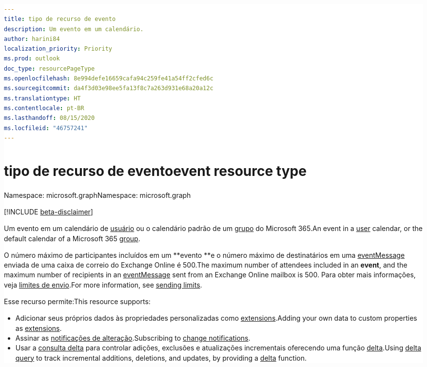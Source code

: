 ```yaml
---
title: tipo de recurso de evento
description: Um evento em um calendário.
author: harini84
localization_priority: Priority
ms.prod: outlook
doc_type: resourcePageType
ms.openlocfilehash: 8e994defe16659cafa94c259fe41a54ff2cfed6c
ms.sourcegitcommit: da4f3d03e98ee5fa13f8c7a263d931e68a20a12c
ms.translationtype: HT
ms.contentlocale: pt-BR
ms.lasthandoff: 08/15/2020
ms.locfileid: "46757241"
---
```

# <a name="event-resource-type"></a><span data-ttu-id="f192b-103">tipo de recurso de evento</span><span class="sxs-lookup"><span data-stu-id="f192b-103">event resource type</span></span>

<span data-ttu-id="f192b-104">Namespace: microsoft.graph</span><span class="sxs-lookup"><span data-stu-id="f192b-104">Namespace: microsoft.graph</span></span>

[!INCLUDE [beta-disclaimer](../../includes/beta-disclaimer.md)]

<span data-ttu-id="f192b-105">Um evento em um calendário de [usuário](user.md) ou o calendário padrão de um [grupo](group.md) do Microsoft 365.</span><span class="sxs-lookup"><span data-stu-id="f192b-105">An event in a [user](user.md) calendar, or the default calendar of a Microsoft 365 [group](group.md).</span></span>

<span data-ttu-id="f192b-106">O número máximo de participantes incluídos em um \*\*evento \*\*e o número máximo de destinatários em uma [eventMessage](eventmessage.md) enviada de uma caixa de correio do Exchange Online é 500.</span><span class="sxs-lookup"><span data-stu-id="f192b-106">The maximum number of attendees included in an **event**, and the maximum number of recipients in an [eventMessage](eventmessage.md) sent from an Exchange Online mailbox is 500.</span></span> <span data-ttu-id="f192b-107">Para obter mais informações, veja [limites de envio](https://docs.microsoft.com/office365/servicedescriptions/exchange-online-service-description/exchange-online-limits#sending-limits).</span><span class="sxs-lookup"><span data-stu-id="f192b-107">For more information, see [sending limits](https://docs.microsoft.com/office365/servicedescriptions/exchange-online-service-description/exchange-online-limits#sending-limits).</span></span>

<span data-ttu-id="f192b-108">Esse recurso permite:</span><span class="sxs-lookup"><span data-stu-id="f192b-108">This resource supports:</span></span>

- <span data-ttu-id="f192b-109">Adicionar seus próprios dados às propriedades personalizadas como [extensions](/graph/extensibility-overview).</span><span class="sxs-lookup"><span data-stu-id="f192b-109">Adding your own data to custom properties as [extensions](/graph/extensibility-overview).</span></span>
- <span data-ttu-id="f192b-110">Assinar as [notificações de alteração](/graph/webhooks).</span><span class="sxs-lookup"><span data-stu-id="f192b-110">Subscribing to [change notifications](/graph/webhooks).</span></span>
- <span data-ttu-id="f192b-111">Usar a [consulta delta](/graph/delta-query-overview) para controlar adições, exclusões e atualizações incrementais oferecendo uma função [delta](../api/event-delta.md).</span><span class="sxs-lookup"><span data-stu-id="f192b-111">Using [delta query](/graph/delta-query-overview) to track incremental additions, deletions, and updates, by providing a [delta](../api/event-delta.md) function.</span></span>
